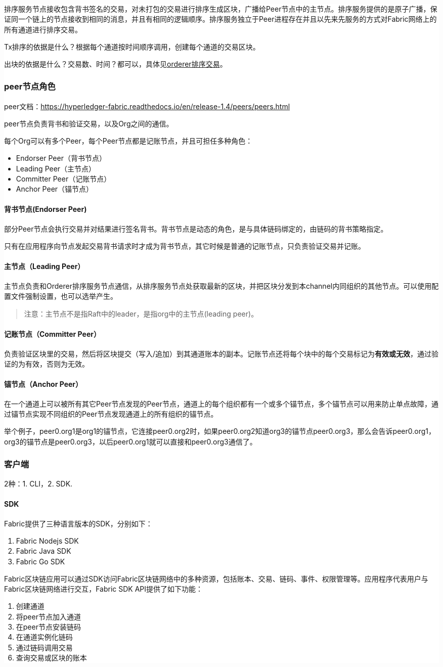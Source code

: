排序服务节点接收包含背书签名的交易，对未打包的交易进行排序生成区块，广播给Peer节点中的主节点。排序服务提供的是原子广播，保证同一个链上的节点接收到相同的消息，并且有相同的逻辑顺序。排序服务独立于Peer进程存在并且以先来先服务的方式对Fabric网络上的所有通道进行排序交易。

Tx排序的依据是什么？根据每个通道按时间顺序调用，创建每个通道的交易区块。

出块的依据是什么？交易数、时间？都可以，具体见[orderer排序交易](#orderer排序交易)。

### peer节点角色

peer文档：https://hyperledger-fabric.readthedocs.io/en/release-1.4/peers/peers.html

peer节点负责背书和验证交易，以及Org之间的通信。

每个Org可以有多个Peer，每个Peer节点都是记账节点，并且可担任多种角色：

- Endorser Peer（背书节点）
- Leading Peer（主节点）
- Committer Peer（记账节点）
- Anchor Peer（锚节点）

#### 背书节点(Endorser Peer)

部分Peer节点会执行交易并对结果进行签名背书。背书节点是动态的角色，是与具体链码绑定的，由链码的背书策略指定。

只有在应用程序向节点发起交易背书请求时才成为背书节点，其它时候是普通的记账节点，只负责验证交易并记账。

#### 主节点（Leading Peer）

主节点负责和Orderer排序服务节点通信，从排序服务节点处获取最新的区块，并把区块分发到本channel内同组织的其他节点。可以使用配置文件强制设置，也可以选举产生。

> 注意：主节点不是指Raft中的leader，是指org中的主节点(leading peer)。

#### 记账节点（Committer Peer）

负责验证区块里的交易，然后将区块提交（写入/追加）到其通道账本的副本。记账节点还将每个块中的每个交易标记为**有效或无效**，通过验证的为有效，否则为无效。

#### 锚节点（Anchor Peer）

在一个通道上可以被所有其它Peer节点发现的Peer节点，通道上的每个组织都有一个或多个锚节点，多个锚节点可以用来防止单点故障，通过锚节点实现不同组织的Peer节点发现通道上的所有组织的锚节点。

举个例子，peer0.org1是org1的锚节点，它连接peer0.org2时，如果peer0.org2知道org3的锚节点peer0.org3，那么会告诉peer0.org1，org3的锚节点是peer0.org3，以后peer0.org1就可以直接和peer0.org3通信了。

### 客户端

2种：1. CLI，2. SDK.

#### SDK

Fabric提供了三种语言版本的SDK，分别如下：
1. Fabric Nodejs SDK
1. Fabric Java SDK
1. Fabric Go SDK

Fabric区块链应用可以通过SDK访问Fabric区块链网络中的多种资源，包括账本、交易、链码、事件、权限管理等。应用程序代表用户与Fabric区块链网络进行交互，Fabric SDK API提供了如下功能：
1. 创建通道
1. 将peer节点加入通道
1. 在peer节点安装链码
1. 在通道实例化链码
1. 通过链码调用交易
1. 查询交易或区块的账本
